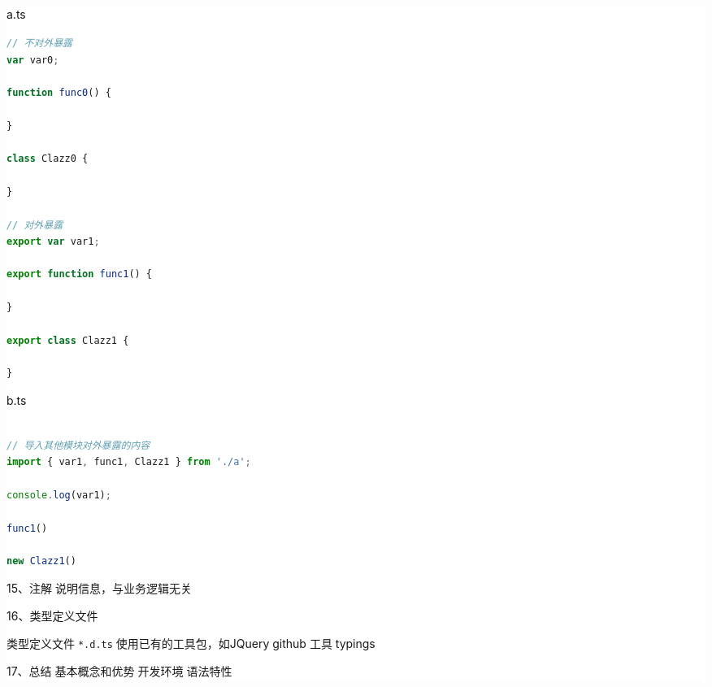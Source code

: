 a.ts
```js
// 不对外暴露
var var0;

function func0() {

}

class Clazz0 {

}

// 对外暴露
export var var1;

export function func1() {

}

export class Clazz1 {

}

```

b.ts
```js

// 导入其他模块对外暴露的内容
import { var1, func1, Clazz1 } from './a';

console.log(var1);

func1()

new Clazz1()

```

15、注解
说明信息，与业务逻辑无关

16、类型定义文件

类型定义文件 `*.d.ts` 使用已有的工具包，如JQuery
github 工具 typings


17、总结
基本概念和优势
开发环境
语法特性



